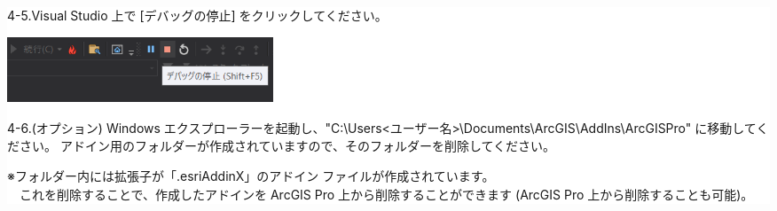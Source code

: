 4-5.Visual Studio 上で [デバッグの停止] をクリックしてください。

<img src="./img/AddInStopDebug.png" width="300px">

4-6.(オプション) Windows エクスプローラーを起動し、"C:\Users\<ユーザー名>\Documents\ArcGIS\AddIns\ArcGISPro"
 に移動してください。
アドイン用のフォルダーが作成されていますので、そのフォルダーを削除してください。

※フォルダー内には拡張子が「.esriAddinX」のアドイン ファイルが作成されています。</br>
　これを削除することで、作成したアドインを ArcGIS Pro 上から削除することができます (ArcGIS Pro 上から削除することも可能)。
